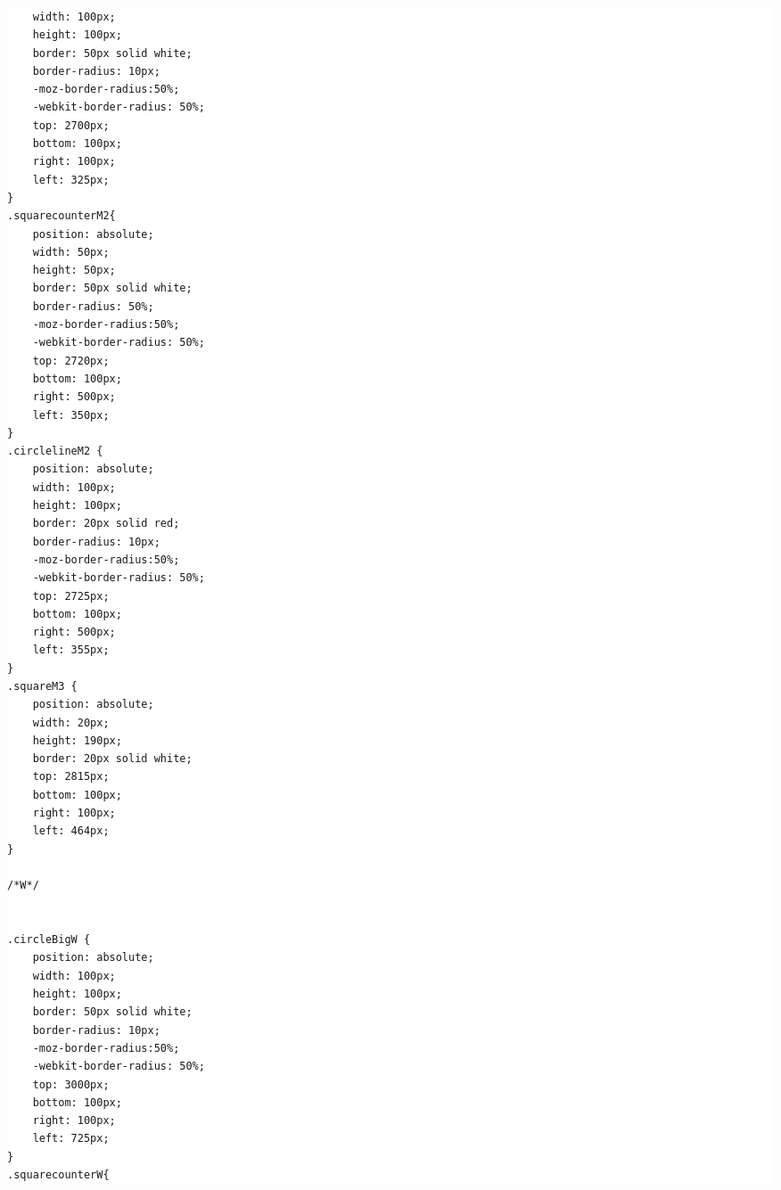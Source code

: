 		width: 100px;
		height: 100px;
		border: 50px solid white;
		border-radius: 10px;
		-moz-border-radius:50%;
		-webkit-border-radius: 50%;
		top: 2700px;
		bottom: 100px;
		right: 100px;
		left: 325px;
	}
	.squarecounterM2{
		position: absolute;
		width: 50px;
		height: 50px;
		border: 50px solid white;
		border-radius: 50%;
		-moz-border-radius:50%;
		-webkit-border-radius: 50%;
		top: 2720px;
		bottom: 100px;
		right: 500px;
		left: 350px;
	}
	.circlelineM2 {
		position: absolute;
		width: 100px;
		height: 100px;
		border: 20px solid red;
		border-radius: 10px;
		-moz-border-radius:50%;
		-webkit-border-radius: 50%;
		top: 2725px;
		bottom: 100px;
		right: 500px;
		left: 355px;
	}
	.squareM3 {
		position: absolute;
		width: 20px;
		height: 190px;
		border: 20px solid white;
		top: 2815px;
		bottom: 100px;
		right: 100px;
		left: 464px;
	}

	/*W*/


	.circleBigW {
		position: absolute;
		width: 100px;
		height: 100px;
		border: 50px solid white;
		border-radius: 10px;
		-moz-border-radius:50%;
		-webkit-border-radius: 50%;
		top: 3000px;
		bottom: 100px;
		right: 100px;
		left: 725px;
	}
	.squarecounterW{